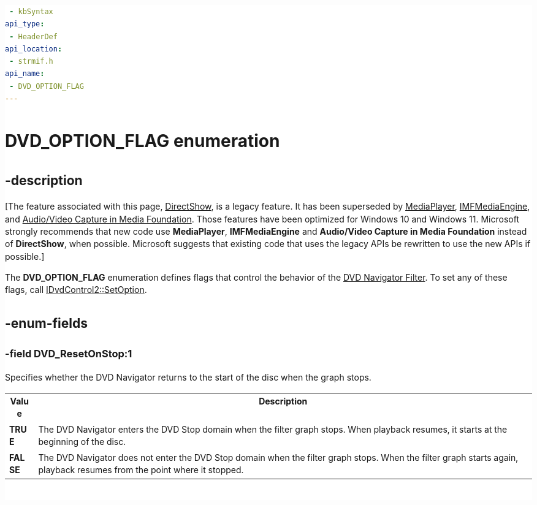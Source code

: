```yaml
 - kbSyntax
api_type:
 - HeaderDef
api_location:
 - strmif.h
api_name:
 - DVD_OPTION_FLAG
---
```


# DVD_OPTION_FLAG enumeration


## -description

\[The feature associated with this page, [DirectShow](/windows/win32/directshow/directshow), is a legacy feature. It has been superseded by [MediaPlayer](/uwp/api/Windows.Media.Playback.MediaPlayer), [IMFMediaEngine](/windows/win32/api/mfmediaengine/nn-mfmediaengine-imfmediaengine), and [Audio/Video Capture in Media Foundation](/windows/win32/medfound/audio-video-capture-in-media-foundation). Those features have been optimized for Windows 10 and Windows 11. Microsoft strongly recommends that new code use **MediaPlayer**, **IMFMediaEngine** and **Audio/Video Capture in Media Foundation** instead of **DirectShow**, when possible. Microsoft suggests that existing code that uses the legacy APIs be rewritten to use the new APIs if possible.\]

The <b>DVD_OPTION_FLAG</b> enumeration defines flags that control the behavior of the <a href="/windows/desktop/DirectShow/dvd-navigator-filter">DVD Navigator Filter</a>. To set any of these flags, call <a href="/windows/desktop/api/strmif/nf-strmif-idvdcontrol2-setoption">IDvdControl2::SetOption</a>.

## -enum-fields

### -field DVD_ResetOnStop:1

Specifies whether the DVD Navigator returns to the start of the disc when the graph stops. 


<table>
<tr>
<th>Value</th>
<th>Description</th>
</tr>
<tr>
<td><b>TRUE</b></td>
<td>The DVD Navigator enters the DVD Stop domain when the filter graph stops. When playback resumes, it starts at the beginning of the disc. </td>
</tr>
<tr>
<td><b>FALSE</b></td>
<td>The DVD Navigator does not enter the DVD Stop domain when the filter graph stops. When the filter graph starts again, playback resumes from the point where it stopped.</td>
</tr>
</table>
 